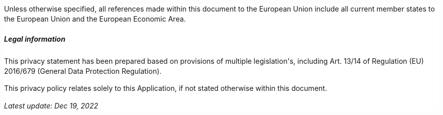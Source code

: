 Unless otherwise specified, all references made within this document to the European Union include
all current member states to the European Union and the European Economic Area.

##### Legal information

This privacy statement has been prepared based on provisions of multiple legislation's, including
Art. 13/14 of Regulation (EU) 2016/679 (General Data Protection Regulation).

This privacy policy relates solely to this Application, if not stated otherwise within this
document.

*Latest update: Dec 19, 2022*
